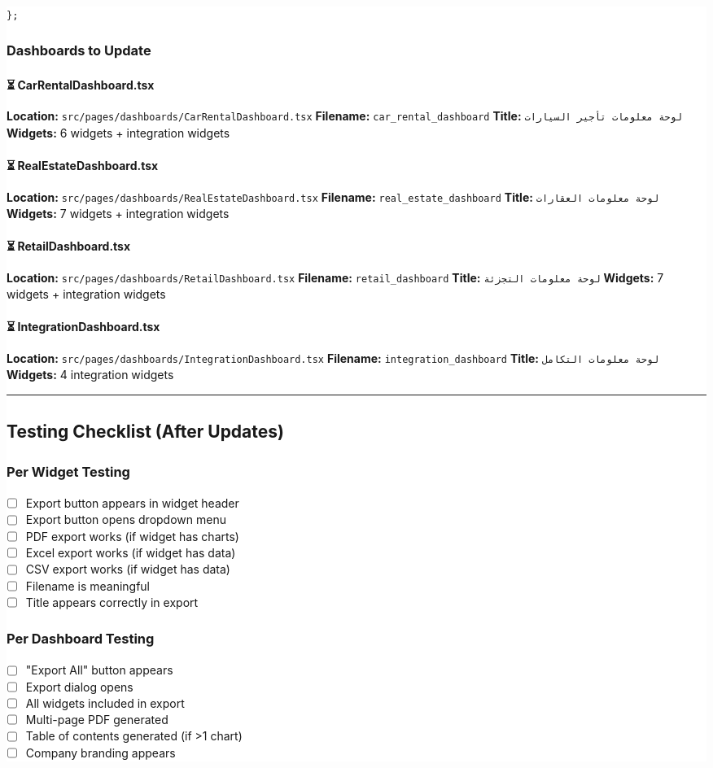 ```tsx
};
```

### Dashboards to Update

#### ⏳ CarRentalDashboard.tsx
**Location:** `src/pages/dashboards/CarRentalDashboard.tsx`
**Filename:** `car_rental_dashboard`
**Title:** `لوحة معلومات تأجير السيارات`
**Widgets:** 6 widgets + integration widgets

#### ⏳ RealEstateDashboard.tsx
**Location:** `src/pages/dashboards/RealEstateDashboard.tsx`
**Filename:** `real_estate_dashboard`
**Title:** `لوحة معلومات العقارات`
**Widgets:** 7 widgets + integration widgets

#### ⏳ RetailDashboard.tsx
**Location:** `src/pages/dashboards/RetailDashboard.tsx`
**Filename:** `retail_dashboard`
**Title:** `لوحة معلومات التجزئة`
**Widgets:** 7 widgets + integration widgets

#### ⏳ IntegrationDashboard.tsx
**Location:** `src/pages/dashboards/IntegrationDashboard.tsx`
**Filename:** `integration_dashboard`
**Title:** `لوحة معلومات التكامل`
**Widgets:** 4 integration widgets

---

## Testing Checklist (After Updates)

### Per Widget Testing
- [ ] Export button appears in widget header
- [ ] Export button opens dropdown menu
- [ ] PDF export works (if widget has charts)
- [ ] Excel export works (if widget has data)
- [ ] CSV export works (if widget has data)
- [ ] Filename is meaningful
- [ ] Title appears correctly in export

### Per Dashboard Testing
- [ ] "Export All" button appears
- [ ] Export dialog opens
- [ ] All widgets included in export
- [ ] Multi-page PDF generated
- [ ] Table of contents generated (if >1 chart)
- [ ] Company branding appears
